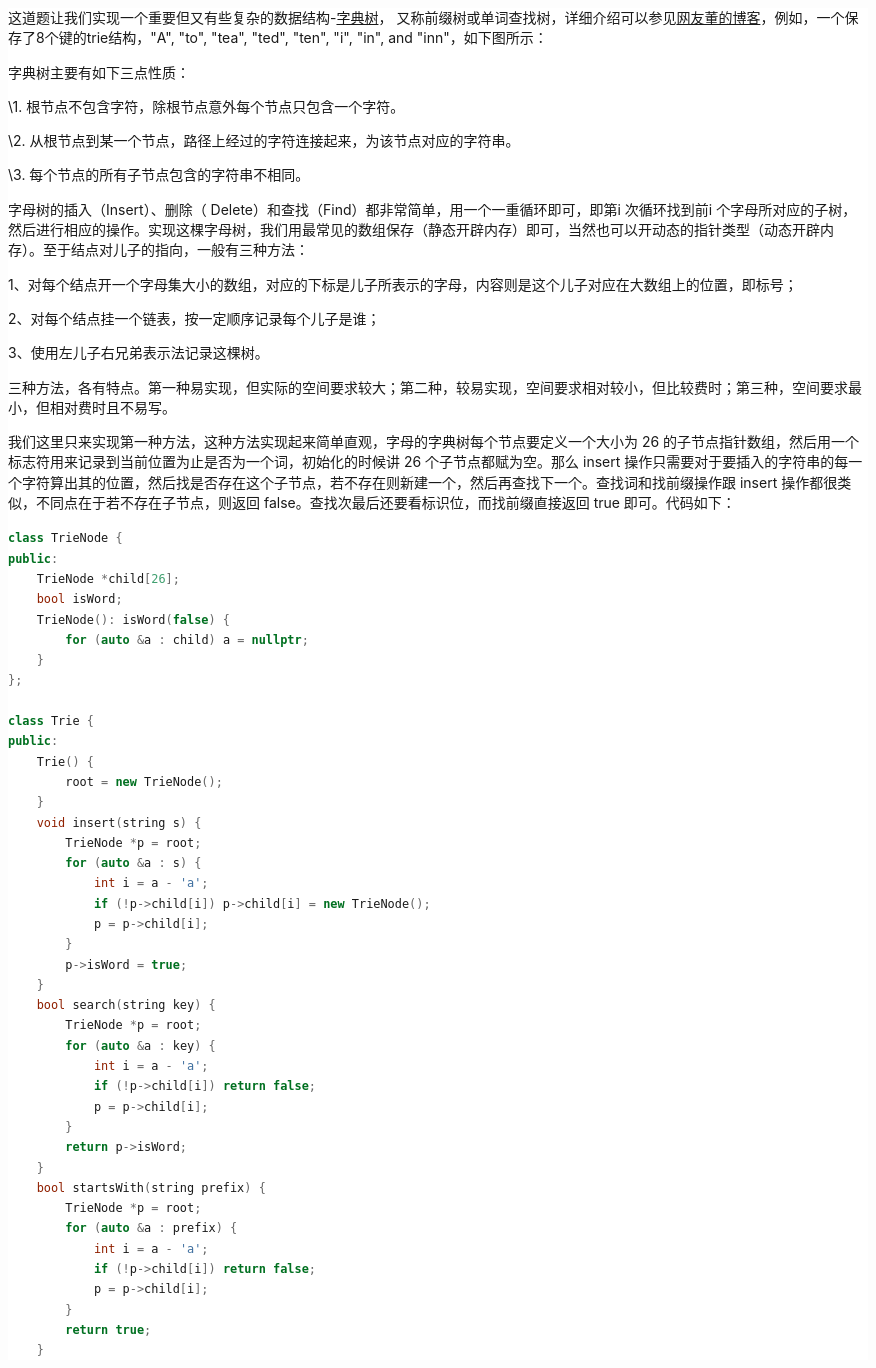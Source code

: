 这道题让我们实现一个重要但又有些复杂的数据结构-[字典树](http://zh.wikipedia.org/wiki/Trie)， 又称前缀树或单词查找树，详细介绍可以参见[网友董的博客](http://dongxicheng.org/structure/trietree/)，例如，一个保存了8个键的trie结构，"A", "to", "tea", "ted", "ten", "i", "in", and "inn"，如下图所示： 

字典树主要有如下三点性质：

\1. 根节点不包含字符，除根节点意外每个节点只包含一个字符。

\2. 从根节点到某一个节点，路径上经过的字符连接起来，为该节点对应的字符串。

\3. 每个节点的所有子节点包含的字符串不相同。

字母树的插入（Insert）、删除（ Delete）和查找（Find）都非常简单，用一个一重循环即可，即第i 次循环找到前i 个字母所对应的子树，然后进行相应的操作。实现这棵字母树，我们用最常见的数组保存（静态开辟内存）即可，当然也可以开动态的指针类型（动态开辟内存）。至于结点对儿子的指向，一般有三种方法：

1、对每个结点开一个字母集大小的数组，对应的下标是儿子所表示的字母，内容则是这个儿子对应在大数组上的位置，即标号；

2、对每个结点挂一个链表，按一定顺序记录每个儿子是谁；

3、使用左儿子右兄弟表示法记录这棵树。

三种方法，各有特点。第一种易实现，但实际的空间要求较大；第二种，较易实现，空间要求相对较小，但比较费时；第三种，空间要求最小，但相对费时且不易写。 

我们这里只来实现第一种方法，这种方法实现起来简单直观，字母的字典树每个节点要定义一个大小为 26 的子节点指针数组，然后用一个标志符用来记录到当前位置为止是否为一个词，初始化的时候讲 26 个子节点都赋为空。那么 insert 操作只需要对于要插入的字符串的每一个字符算出其的位置，然后找是否存在这个子节点，若不存在则新建一个，然后再查找下一个。查找词和找前缀操作跟 insert 操作都很类似，不同点在于若不存在子节点，则返回 false。查找次最后还要看标识位，而找前缀直接返回 true 即可。代码如下：

```C++
class TrieNode {
public:
    TrieNode *child[26];
    bool isWord;
    TrieNode(): isWord(false) {
        for (auto &a : child) a = nullptr;
    }
};

class Trie {
public:
    Trie() {
        root = new TrieNode();
    }
    void insert(string s) {
        TrieNode *p = root;
        for (auto &a : s) {
            int i = a - 'a';
            if (!p->child[i]) p->child[i] = new TrieNode();
            p = p->child[i];
        }
        p->isWord = true;
    }
    bool search(string key) {
        TrieNode *p = root;
        for (auto &a : key) {
            int i = a - 'a';
            if (!p->child[i]) return false;
            p = p->child[i];
        }
        return p->isWord;
    }
    bool startsWith(string prefix) {
        TrieNode *p = root;
        for (auto &a : prefix) {
            int i = a - 'a';
            if (!p->child[i]) return false;
            p = p->child[i];
        }
        return true;
    }
```